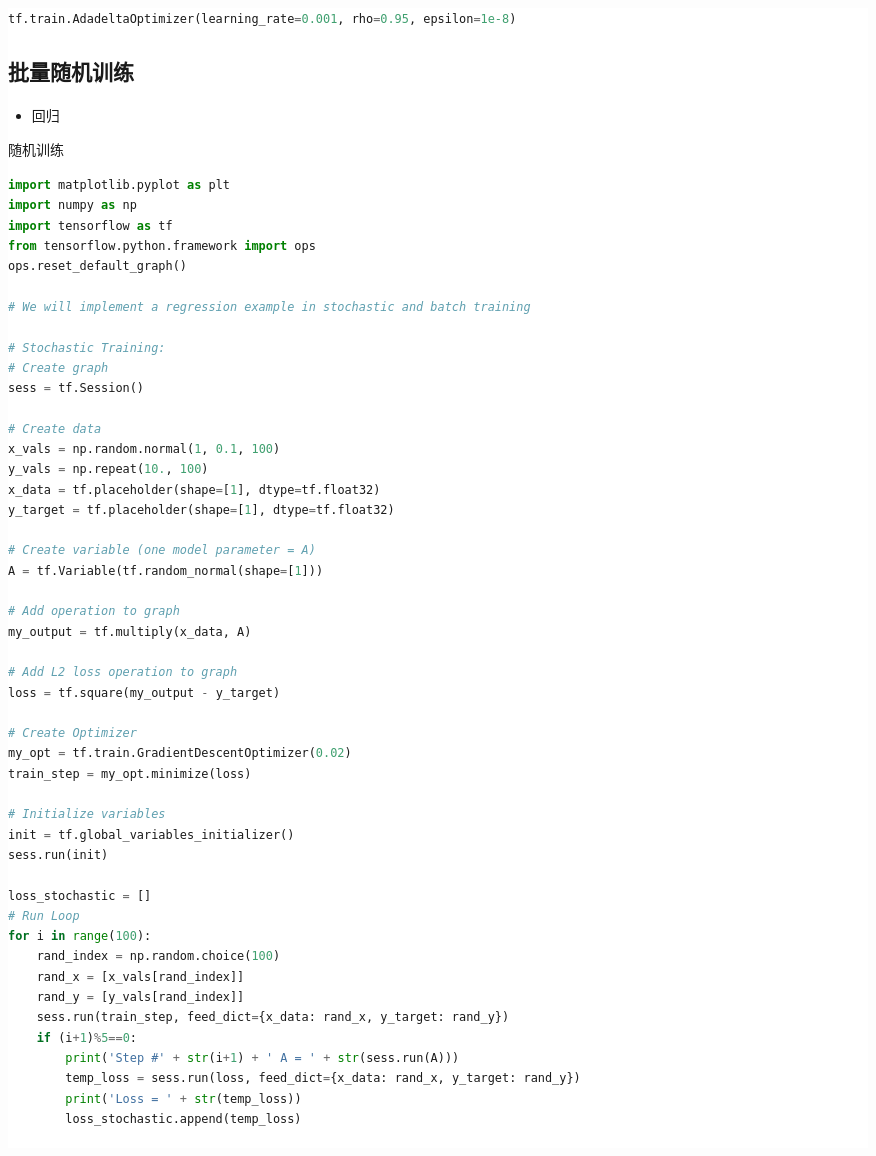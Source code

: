 ```python
tf.train.AdadeltaOptimizer(learning_rate=0.001, rho=0.95, epsilon=1e-8)
```

## 批量随机训练

- 回归

随机训练

```python
import matplotlib.pyplot as plt
import numpy as np
import tensorflow as tf
from tensorflow.python.framework import ops
ops.reset_default_graph()

# We will implement a regression example in stochastic and batch training

# Stochastic Training:
# Create graph
sess = tf.Session()

# Create data
x_vals = np.random.normal(1, 0.1, 100)
y_vals = np.repeat(10., 100)
x_data = tf.placeholder(shape=[1], dtype=tf.float32)
y_target = tf.placeholder(shape=[1], dtype=tf.float32)

# Create variable (one model parameter = A)
A = tf.Variable(tf.random_normal(shape=[1]))

# Add operation to graph
my_output = tf.multiply(x_data, A)

# Add L2 loss operation to graph
loss = tf.square(my_output - y_target)

# Create Optimizer
my_opt = tf.train.GradientDescentOptimizer(0.02)
train_step = my_opt.minimize(loss)

# Initialize variables
init = tf.global_variables_initializer()
sess.run(init)

loss_stochastic = []
# Run Loop
for i in range(100):
    rand_index = np.random.choice(100)
    rand_x = [x_vals[rand_index]]
    rand_y = [y_vals[rand_index]]
    sess.run(train_step, feed_dict={x_data: rand_x, y_target: rand_y})
    if (i+1)%5==0:
        print('Step #' + str(i+1) + ' A = ' + str(sess.run(A)))
        temp_loss = sess.run(loss, feed_dict={x_data: rand_x, y_target: rand_y})
        print('Loss = ' + str(temp_loss))
        loss_stochastic.append(temp_loss)
       
```

